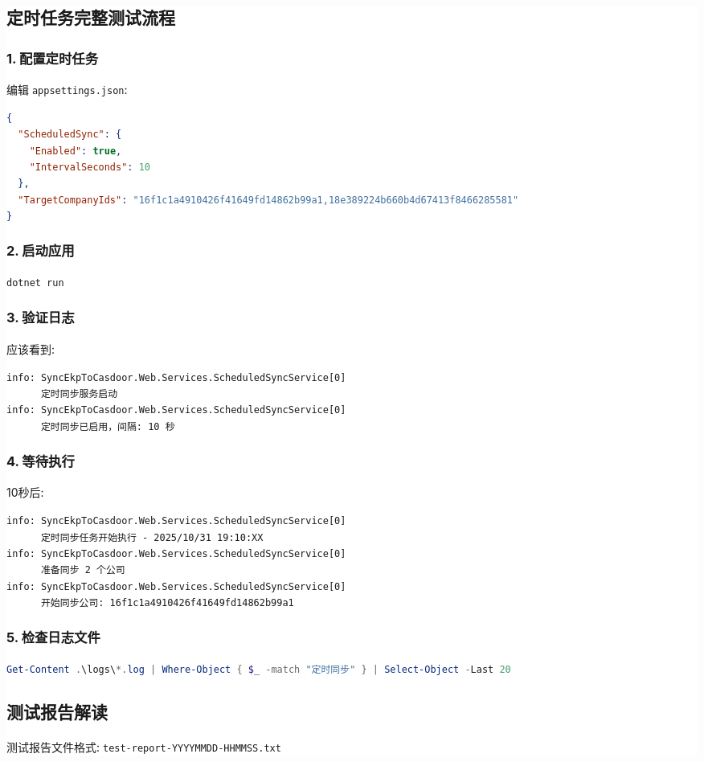 ## 定时任务完整测试流程

### 1. 配置定时任务

编辑 `appsettings.json`:
```json
{
  "ScheduledSync": {
    "Enabled": true,
    "IntervalSeconds": 10
  },
  "TargetCompanyIds": "16f1c1a4910426f41649fd14862b99a1,18e389224b660b4d67413f8466285581"
}
```

### 2. 启动应用

```powershell
dotnet run
```

### 3. 验证日志

应该看到:
```
info: SyncEkpToCasdoor.Web.Services.ScheduledSyncService[0]
      定时同步服务启动
info: SyncEkpToCasdoor.Web.Services.ScheduledSyncService[0]
      定时同步已启用，间隔: 10 秒
```

### 4. 等待执行

10秒后:
```
info: SyncEkpToCasdoor.Web.Services.ScheduledSyncService[0]
      定时同步任务开始执行 - 2025/10/31 19:10:XX
info: SyncEkpToCasdoor.Web.Services.ScheduledSyncService[0]
      准备同步 2 个公司
info: SyncEkpToCasdoor.Web.Services.ScheduledSyncService[0]
      开始同步公司: 16f1c1a4910426f41649fd14862b99a1
```

### 5. 检查日志文件

```powershell
Get-Content .\logs\*.log | Where-Object { $_ -match "定时同步" } | Select-Object -Last 20
```

## 测试报告解读

测试报告文件格式: `test-report-YYYYMMDD-HHMMSS.txt`
